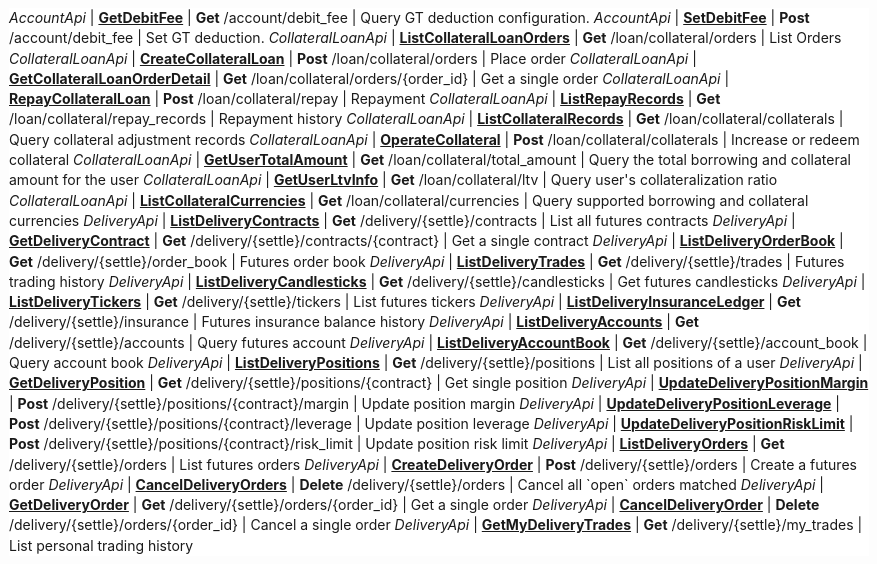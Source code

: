 *AccountApi* | [**GetDebitFee**](docs/AccountApi.md#getdebitfee) | **Get** /account/debit_fee | Query GT deduction configuration.
*AccountApi* | [**SetDebitFee**](docs/AccountApi.md#setdebitfee) | **Post** /account/debit_fee | Set GT deduction.
*CollateralLoanApi* | [**ListCollateralLoanOrders**](docs/CollateralLoanApi.md#listcollateralloanorders) | **Get** /loan/collateral/orders | List Orders
*CollateralLoanApi* | [**CreateCollateralLoan**](docs/CollateralLoanApi.md#createcollateralloan) | **Post** /loan/collateral/orders | Place order
*CollateralLoanApi* | [**GetCollateralLoanOrderDetail**](docs/CollateralLoanApi.md#getcollateralloanorderdetail) | **Get** /loan/collateral/orders/{order_id} | Get a single order
*CollateralLoanApi* | [**RepayCollateralLoan**](docs/CollateralLoanApi.md#repaycollateralloan) | **Post** /loan/collateral/repay | Repayment
*CollateralLoanApi* | [**ListRepayRecords**](docs/CollateralLoanApi.md#listrepayrecords) | **Get** /loan/collateral/repay_records | Repayment history
*CollateralLoanApi* | [**ListCollateralRecords**](docs/CollateralLoanApi.md#listcollateralrecords) | **Get** /loan/collateral/collaterals | Query collateral adjustment records
*CollateralLoanApi* | [**OperateCollateral**](docs/CollateralLoanApi.md#operatecollateral) | **Post** /loan/collateral/collaterals | Increase or redeem collateral
*CollateralLoanApi* | [**GetUserTotalAmount**](docs/CollateralLoanApi.md#getusertotalamount) | **Get** /loan/collateral/total_amount | Query the total borrowing and collateral amount for the user
*CollateralLoanApi* | [**GetUserLtvInfo**](docs/CollateralLoanApi.md#getuserltvinfo) | **Get** /loan/collateral/ltv | Query user&#39;s collateralization ratio
*CollateralLoanApi* | [**ListCollateralCurrencies**](docs/CollateralLoanApi.md#listcollateralcurrencies) | **Get** /loan/collateral/currencies | Query supported borrowing and collateral currencies
*DeliveryApi* | [**ListDeliveryContracts**](docs/DeliveryApi.md#listdeliverycontracts) | **Get** /delivery/{settle}/contracts | List all futures contracts
*DeliveryApi* | [**GetDeliveryContract**](docs/DeliveryApi.md#getdeliverycontract) | **Get** /delivery/{settle}/contracts/{contract} | Get a single contract
*DeliveryApi* | [**ListDeliveryOrderBook**](docs/DeliveryApi.md#listdeliveryorderbook) | **Get** /delivery/{settle}/order_book | Futures order book
*DeliveryApi* | [**ListDeliveryTrades**](docs/DeliveryApi.md#listdeliverytrades) | **Get** /delivery/{settle}/trades | Futures trading history
*DeliveryApi* | [**ListDeliveryCandlesticks**](docs/DeliveryApi.md#listdeliverycandlesticks) | **Get** /delivery/{settle}/candlesticks | Get futures candlesticks
*DeliveryApi* | [**ListDeliveryTickers**](docs/DeliveryApi.md#listdeliverytickers) | **Get** /delivery/{settle}/tickers | List futures tickers
*DeliveryApi* | [**ListDeliveryInsuranceLedger**](docs/DeliveryApi.md#listdeliveryinsuranceledger) | **Get** /delivery/{settle}/insurance | Futures insurance balance history
*DeliveryApi* | [**ListDeliveryAccounts**](docs/DeliveryApi.md#listdeliveryaccounts) | **Get** /delivery/{settle}/accounts | Query futures account
*DeliveryApi* | [**ListDeliveryAccountBook**](docs/DeliveryApi.md#listdeliveryaccountbook) | **Get** /delivery/{settle}/account_book | Query account book
*DeliveryApi* | [**ListDeliveryPositions**](docs/DeliveryApi.md#listdeliverypositions) | **Get** /delivery/{settle}/positions | List all positions of a user
*DeliveryApi* | [**GetDeliveryPosition**](docs/DeliveryApi.md#getdeliveryposition) | **Get** /delivery/{settle}/positions/{contract} | Get single position
*DeliveryApi* | [**UpdateDeliveryPositionMargin**](docs/DeliveryApi.md#updatedeliverypositionmargin) | **Post** /delivery/{settle}/positions/{contract}/margin | Update position margin
*DeliveryApi* | [**UpdateDeliveryPositionLeverage**](docs/DeliveryApi.md#updatedeliverypositionleverage) | **Post** /delivery/{settle}/positions/{contract}/leverage | Update position leverage
*DeliveryApi* | [**UpdateDeliveryPositionRiskLimit**](docs/DeliveryApi.md#updatedeliverypositionrisklimit) | **Post** /delivery/{settle}/positions/{contract}/risk_limit | Update position risk limit
*DeliveryApi* | [**ListDeliveryOrders**](docs/DeliveryApi.md#listdeliveryorders) | **Get** /delivery/{settle}/orders | List futures orders
*DeliveryApi* | [**CreateDeliveryOrder**](docs/DeliveryApi.md#createdeliveryorder) | **Post** /delivery/{settle}/orders | Create a futures order
*DeliveryApi* | [**CancelDeliveryOrders**](docs/DeliveryApi.md#canceldeliveryorders) | **Delete** /delivery/{settle}/orders | Cancel all &#x60;open&#x60; orders matched
*DeliveryApi* | [**GetDeliveryOrder**](docs/DeliveryApi.md#getdeliveryorder) | **Get** /delivery/{settle}/orders/{order_id} | Get a single order
*DeliveryApi* | [**CancelDeliveryOrder**](docs/DeliveryApi.md#canceldeliveryorder) | **Delete** /delivery/{settle}/orders/{order_id} | Cancel a single order
*DeliveryApi* | [**GetMyDeliveryTrades**](docs/DeliveryApi.md#getmydeliverytrades) | **Get** /delivery/{settle}/my_trades | List personal trading history